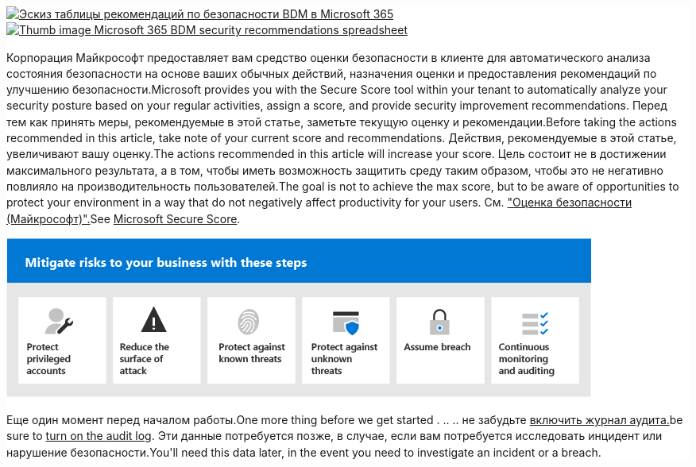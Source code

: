 
<span data-ttu-id="8c40e-109">[![Эскиз таблицы рекомендаций по безопасности BDM в Microsoft 365](../downloads/microsoft-365-bdm-security-recommendations-spreadsheet-thumb.png)](https://github.com/MicrosoftDocs/microsoft-365-docs/raw/public/microsoft-365/downloads/Microsoft-365-BDM-security-recommendations-spreadsheet.xlsx)</span><span class="sxs-lookup"><span data-stu-id="8c40e-109">[![Thumb image Microsoft 365 BDM security recommendations spreadsheet](../downloads/microsoft-365-bdm-security-recommendations-spreadsheet-thumb.png)](https://github.com/MicrosoftDocs/microsoft-365-docs/raw/public/microsoft-365/downloads/Microsoft-365-BDM-security-recommendations-spreadsheet.xlsx)</span></span>

<span data-ttu-id="8c40e-110">Корпорация Майкрософт предоставляет вам средство оценки безопасности в клиенте для автоматического анализа состояния безопасности на основе ваших обычных действий, назначения оценки и предоставления рекомендаций по улучшению безопасности.</span><span class="sxs-lookup"><span data-stu-id="8c40e-110">Microsoft provides you with the Secure Score tool within your tenant to automatically analyze your security posture based on your regular activities, assign a score, and provide security improvement recommendations.</span></span> <span data-ttu-id="8c40e-111">Перед тем как принять меры, рекомендуемые в этой статье, заметьте текущую оценку и рекомендации.</span><span class="sxs-lookup"><span data-stu-id="8c40e-111">Before taking the actions recommended in this article, take note of your current score and recommendations.</span></span> <span data-ttu-id="8c40e-112">Действия, рекомендуемые в этой статье, увеличивают вашу оценку.</span><span class="sxs-lookup"><span data-stu-id="8c40e-112">The actions recommended in this article will increase your score.</span></span> <span data-ttu-id="8c40e-113">Цель состоит не в достижении максимального результата, а в том, чтобы иметь возможность защитить среду таким образом, чтобы это не негативно повлияло на производительность пользователей.</span><span class="sxs-lookup"><span data-stu-id="8c40e-113">The goal is not to achieve the max score, but to be aware of opportunities to protect your environment in a way that do not negatively affect productivity for your users.</span></span> <span data-ttu-id="8c40e-114">См. ["Оценка безопасности (Майкрософт)".](mtp/microsoft-secure-score.md)</span><span class="sxs-lookup"><span data-stu-id="8c40e-114">See [Microsoft Secure Score](mtp/microsoft-secure-score.md).</span></span>

![Выполните следующие действия, чтобы снизить риски для вашего бизнеса.](../media/security/security-for-bdms-overview.png)

<span data-ttu-id="8c40e-116">Еще один момент перед началом работы.</span><span class="sxs-lookup"><span data-stu-id="8c40e-116">One more thing before we get started .</span></span> <span data-ttu-id="8c40e-117">.</span><span class="sxs-lookup"><span data-stu-id="8c40e-117">.</span></span> <span data-ttu-id="8c40e-118">.</span><span class="sxs-lookup"><span data-stu-id="8c40e-118">.</span></span> <span data-ttu-id="8c40e-119">не забудьте [включить журнал аудита.](../compliance/search-the-audit-log-in-security-and-compliance.md)</span><span class="sxs-lookup"><span data-stu-id="8c40e-119">be sure to [turn on the audit log](../compliance/search-the-audit-log-in-security-and-compliance.md).</span></span> <span data-ttu-id="8c40e-120">Эти данные потребуется позже, в случае, если вам потребуется исследовать инцидент или нарушение безопасности.</span><span class="sxs-lookup"><span data-stu-id="8c40e-120">You'll need this data later, in the event you need to investigate an incident or a breach.</span></span> 
